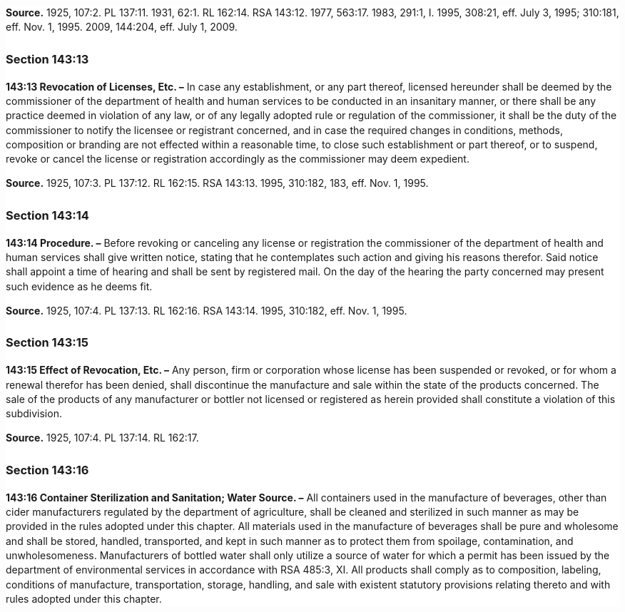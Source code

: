**Source.** 1925, 107:2. PL 137:11. 1931, 62:1. RL 162:14. RSA 143:12.
1977, 563:17. 1983, 291:1, I. 1995, 308:21, eff. July 3, 1995; 310:181,
eff. Nov. 1, 1995. 2009, 144:204, eff. July 1, 2009.

### Section 143:13

 **143:13 Revocation of Licenses, Etc. –** In case any establishment,
or any part thereof, licensed hereunder shall be deemed by the
commissioner of the department of health and human services to be
conducted in an insanitary manner, or there shall be any practice deemed
in violation of any law, or of any legally adopted rule or regulation of
the commissioner, it shall be the duty of the commissioner to notify the
licensee or registrant concerned, and in case the required changes in
conditions, methods, composition or branding are not effected within a
reasonable time, to close such establishment or part thereof, or to
suspend, revoke or cancel the license or registration accordingly as the
commissioner may deem expedient.

**Source.** 1925, 107:3. PL 137:12. RL 162:15. RSA 143:13. 1995,
310:182, 183, eff. Nov. 1, 1995.

### Section 143:14

 **143:14 Procedure. –** Before revoking or canceling any license or
registration the commissioner of the department of health and human
services shall give written notice, stating that he contemplates such
action and giving his reasons therefor. Said notice shall appoint a time
of hearing and shall be sent by registered mail. On the day of the
hearing the party concerned may present such evidence as he deems fit.

**Source.** 1925, 107:4. PL 137:13. RL 162:16. RSA 143:14. 1995,
310:182, eff. Nov. 1, 1995.

### Section 143:15

 **143:15 Effect of Revocation, Etc. –** Any person, firm or
corporation whose license has been suspended or revoked, or for whom a
renewal therefor has been denied, shall discontinue the manufacture and
sale within the state of the products concerned. The sale of the
products of any manufacturer or bottler not licensed or registered as
herein provided shall constitute a violation of this subdivision.

**Source.** 1925, 107:4. PL 137:14. RL 162:17.

### Section 143:16

 **143:16 Container Sterilization and Sanitation; Water Source. –**
All containers used in the manufacture of beverages, other than cider
manufacturers regulated by the department of agriculture, shall be
cleaned and sterilized in such manner as may be provided in the rules
adopted under this chapter. All materials used in the manufacture of
beverages shall be pure and wholesome and shall be stored, handled,
transported, and kept in such manner as to protect them from spoilage,
contamination, and unwholesomeness. Manufacturers of bottled water shall
only utilize a source of water for which a permit has been issued by the
department of environmental services in accordance with RSA 485:3, XI.
All products shall comply as to composition, labeling, conditions of
manufacture, transportation, storage, handling, and sale with existent
statutory provisions relating thereto and with rules adopted under this
chapter.
